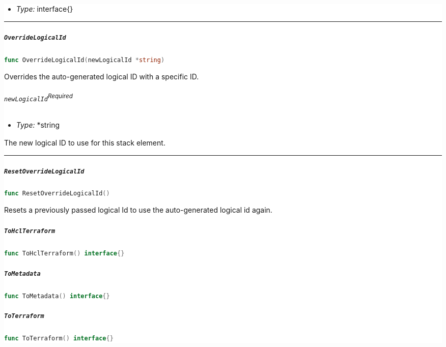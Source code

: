 - *Type:* interface{}

---

##### `OverrideLogicalId` <a name="OverrideLogicalId" id="rhizo-co-terraform-provider-oci.fleetSoftwareUpdateFsuCycle.FleetSoftwareUpdateFsuCycle.overrideLogicalId"></a>

```go
func OverrideLogicalId(newLogicalId *string)
```

Overrides the auto-generated logical ID with a specific ID.

###### `newLogicalId`<sup>Required</sup> <a name="newLogicalId" id="rhizo-co-terraform-provider-oci.fleetSoftwareUpdateFsuCycle.FleetSoftwareUpdateFsuCycle.overrideLogicalId.parameter.newLogicalId"></a>

- *Type:* *string

The new logical ID to use for this stack element.

---

##### `ResetOverrideLogicalId` <a name="ResetOverrideLogicalId" id="rhizo-co-terraform-provider-oci.fleetSoftwareUpdateFsuCycle.FleetSoftwareUpdateFsuCycle.resetOverrideLogicalId"></a>

```go
func ResetOverrideLogicalId()
```

Resets a previously passed logical Id to use the auto-generated logical id again.

##### `ToHclTerraform` <a name="ToHclTerraform" id="rhizo-co-terraform-provider-oci.fleetSoftwareUpdateFsuCycle.FleetSoftwareUpdateFsuCycle.toHclTerraform"></a>

```go
func ToHclTerraform() interface{}
```

##### `ToMetadata` <a name="ToMetadata" id="rhizo-co-terraform-provider-oci.fleetSoftwareUpdateFsuCycle.FleetSoftwareUpdateFsuCycle.toMetadata"></a>

```go
func ToMetadata() interface{}
```

##### `ToTerraform` <a name="ToTerraform" id="rhizo-co-terraform-provider-oci.fleetSoftwareUpdateFsuCycle.FleetSoftwareUpdateFsuCycle.toTerraform"></a>

```go
func ToTerraform() interface{}
```
